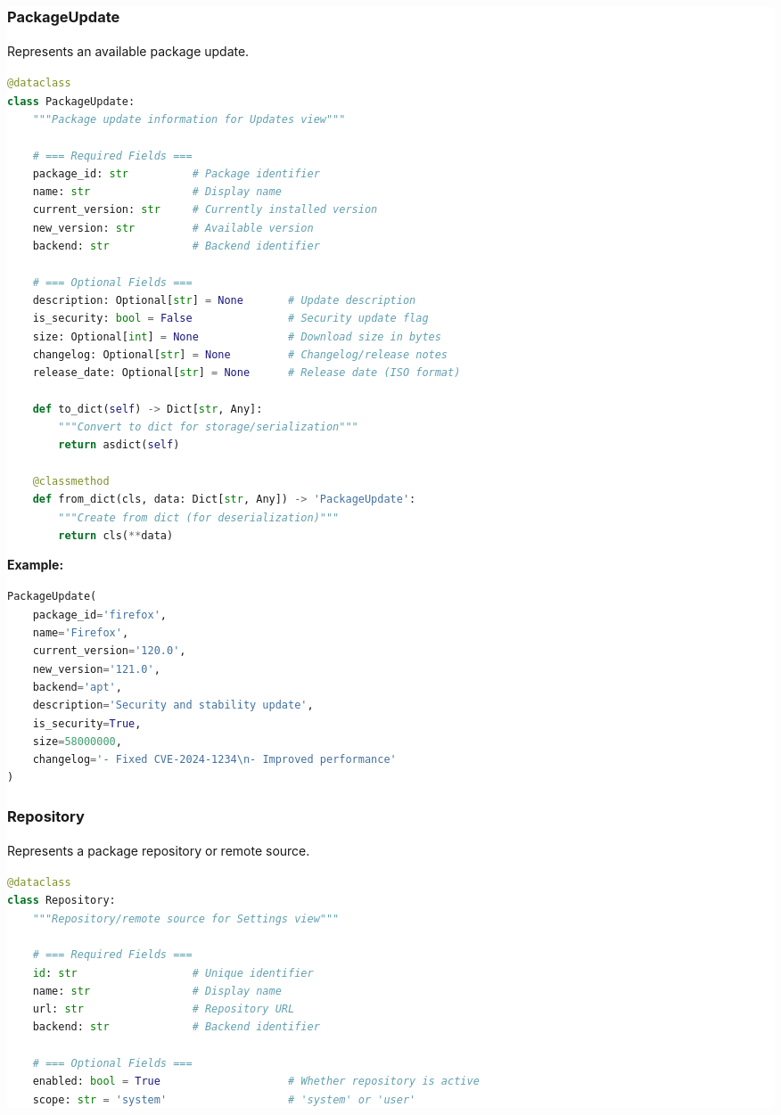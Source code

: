 ### PackageUpdate

Represents an available package update.

```python
@dataclass
class PackageUpdate:
    """Package update information for Updates view"""
    
    # === Required Fields ===
    package_id: str          # Package identifier
    name: str                # Display name
    current_version: str     # Currently installed version
    new_version: str         # Available version
    backend: str             # Backend identifier
    
    # === Optional Fields ===
    description: Optional[str] = None       # Update description
    is_security: bool = False               # Security update flag
    size: Optional[int] = None              # Download size in bytes
    changelog: Optional[str] = None         # Changelog/release notes
    release_date: Optional[str] = None      # Release date (ISO format)
    
    def to_dict(self) -> Dict[str, Any]:
        """Convert to dict for storage/serialization"""
        return asdict(self)
    
    @classmethod
    def from_dict(cls, data: Dict[str, Any]) -> 'PackageUpdate':
        """Create from dict (for deserialization)"""
        return cls(**data)
```

**Example:**
```python
PackageUpdate(
    package_id='firefox',
    name='Firefox',
    current_version='120.0',
    new_version='121.0',
    backend='apt',
    description='Security and stability update',
    is_security=True,
    size=58000000,
    changelog='- Fixed CVE-2024-1234\n- Improved performance'
)
```

### Repository

Represents a package repository or remote source.

```python
@dataclass
class Repository:
    """Repository/remote source for Settings view"""
    
    # === Required Fields ===
    id: str                  # Unique identifier
    name: str                # Display name
    url: str                 # Repository URL
    backend: str             # Backend identifier
    
    # === Optional Fields ===
    enabled: bool = True                    # Whether repository is active
    scope: str = 'system'                   # 'system' or 'user'
```